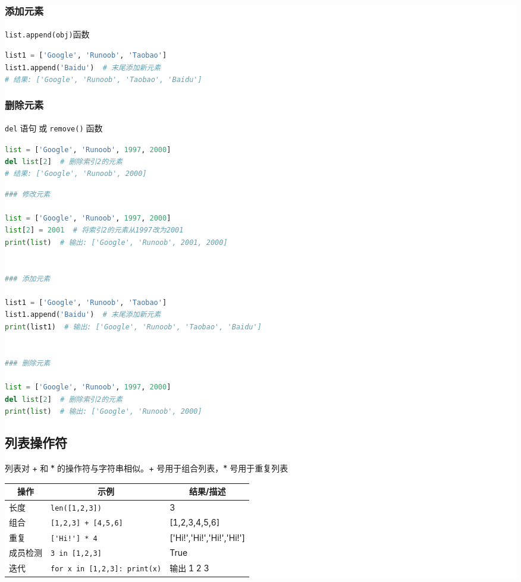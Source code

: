 
### 添加元素
`list.append(obj)`函数
```python
list1 = ['Google', 'Runoob', 'Taobao']
list1.append('Baidu')  # 末尾添加新元素
# 结果: ['Google', 'Runoob', 'Taobao', 'Baidu']
```


### 删除元素
`del` 语句 或 `remove()` 函数
```python
list = ['Google', 'Runoob', 1997, 2000]
del list[2]  # 删除索引2的元素
# 结果: ['Google', 'Runoob', 2000]
```





```python
### 修改元素

list = ['Google', 'Runoob', 1997, 2000]
list[2] = 2001  # 将索引2的元素从1997改为2001
print(list)  # 输出: ['Google', 'Runoob', 2001, 2000]   


### 添加元素

list1 = ['Google', 'Runoob', 'Taobao']
list1.append('Baidu')  # 末尾添加新元素
print(list1)  # 输出: ['Google', 'Runoob', 'Taobao', 'Baidu']


### 删除元素

list = ['Google', 'Runoob', 1997, 2000]
del list[2]  # 删除索引2的元素
print(list)  # 输出: ['Google', 'Runoob', 2000] 
```

## 列表操作符
列表对 + 和 * 的操作符与字符串相似。+ 号用于组合列表，* 号用于重复列表

| 操作               | 示例                         | 结果/描述                     |
|--------------------|------------------------------|------------------------------|
| 长度               | `len([1,2,3])`               | 3                            |
| 组合               | `[1,2,3] + [4,5,6]`         | [1,2,3,4,5,6]               |
| 重复               | `['Hi!'] * 4`                | ['Hi!','Hi!','Hi!','Hi!']   |
| 成员检测           | `3 in [1,2,3]`               | True                         |
| 迭代               | `for x in [1,2,3]: print(x)` | 输出 1 2 3                   |
